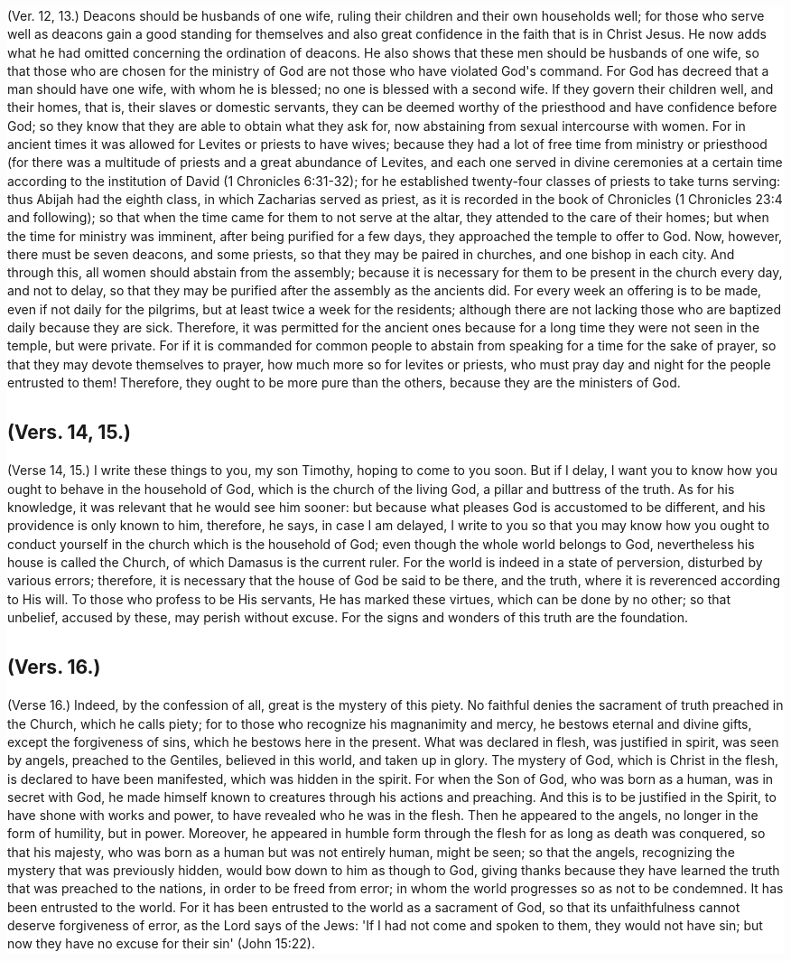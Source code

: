 (Ver. 12, 13.) Deacons should be husbands of one wife, ruling their children and their own households well; for those who serve well as deacons gain a good standing for themselves and also great confidence in the faith that is in Christ Jesus. He now adds what he had omitted concerning the ordination of deacons. He also shows that these men should be husbands of one wife, so that those who are chosen for the ministry of God are not those who have violated God's command. For God has decreed that a man should have one wife, with whom he is blessed; no one is blessed with a second wife. If they govern their children well, and their homes, that is, their slaves or domestic servants, they can be deemed worthy of the priesthood and have confidence before God; so they know that they are able to obtain what they ask for, now abstaining from sexual intercourse with women. For in ancient times it was allowed for Levites or priests to have wives; because they had a lot of free time from ministry or priesthood (for there was a multitude of priests and a great abundance of Levites, and each one served in divine ceremonies at a certain time according to the institution of David (1 Chronicles 6:31-32); for he established twenty-four classes of priests to take turns serving: thus Abijah had the eighth class, in which Zacharias served as priest, as it is recorded in the book of Chronicles (1 Chronicles 23:4 and following); so that when the time came for them to not serve at the altar, they attended to the care of their homes; but when the time for ministry was imminent, after being purified for a few days, they approached the temple to offer to God. Now, however, there must be seven deacons, and some priests, so that they may be paired in churches, and one bishop in each city. And through this, all women should abstain from the assembly; because it is necessary for them to be present in the church every day, and not to delay, so that they may be purified after the assembly as the ancients did. For every week an offering is to be made, even if not daily for the pilgrims, but at least twice a week for the residents; although there are not lacking those who are baptized daily because they are sick. Therefore, it was permitted for the ancient ones because for a long time they were not seen in the temple, but were private. For if it is commanded for common people to abstain from speaking for a time for the sake of prayer, so that they may devote themselves to prayer, how much more so for levites or priests, who must pray day and night for the people entrusted to them! Therefore, they ought to be more pure than the others, because they are the ministers of God.

<h2 id='tocuniq31'>(Vers. 14, 15.)</h2>

(Verse 14, 15.) I write these things to you, my son Timothy, hoping to come to you soon. But if I delay, I want you to know how you ought to behave in the household of God, which is the church of the living God, a pillar and buttress of the truth. As for his knowledge, it was relevant that he would see him sooner: but because what pleases God is accustomed to be different, and his providence is only known to him, therefore, he says, in case I am delayed, I write to you so that you may know how you ought to conduct yourself in the church which is the household of God; even though the whole world belongs to God, nevertheless his house is called the Church, of which Damasus is the current ruler. For the world is indeed in a state of perversion, disturbed by various errors; therefore, it is necessary that the house of God be said to be there, and the truth, where it is reverenced according to His will. To those who profess to be His servants, He has marked these virtues, which can be done by no other; so that unbelief, accused by these, may perish without excuse. For the signs and wonders of this truth are the foundation.


<h2 id='tocuniq32'>(Vers. 16.)</h2>

(Verse 16.) Indeed, by the confession of all, great is the mystery of this piety. No faithful denies the sacrament of truth preached in the Church, which he calls piety; for to those who recognize his magnanimity and mercy, he bestows eternal and divine gifts, except the forgiveness of sins, which he bestows here in the present. What was declared in flesh, was justified in spirit, was seen by angels, preached to the Gentiles, believed in this world, and taken up in glory. The mystery of God, which is Christ in the flesh, is declared to have been manifested, which was hidden in the spirit. For when the Son of God, who was born as a human, was in secret with God, he made himself known to creatures through his actions and preaching. And this is to be justified in the Spirit, to have shone with works and power, to have revealed who he was in the flesh. Then he appeared to the angels, no longer in the form of humility, but in power. Moreover, he appeared in humble form through the flesh for as long as death was conquered, so that his majesty, who was born as a human but was not entirely human, might be seen; so that the angels, recognizing the mystery that was previously hidden, would bow down to him as though to God, giving thanks because they have learned the truth that was preached to the nations, in order to be freed from error; in whom the world progresses so as not to be condemned. It has been entrusted to the world. For it has been entrusted to the world as a sacrament of God, so that its unfaithfulness cannot deserve forgiveness of error, as the Lord says of the Jews: 'If I had not come and spoken to them, they would not have sin; but now they have no excuse for their sin' (John 15:22).
